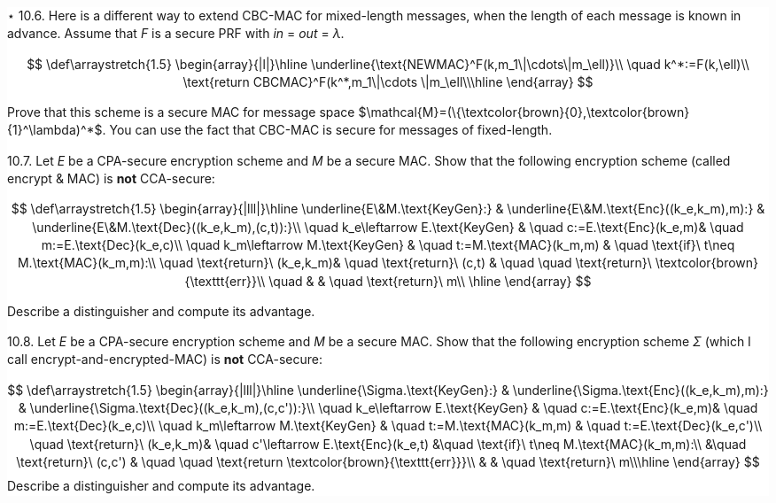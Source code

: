 $\star$ 10.6. Here is a different way to extend CBC-MAC for mixed-length messages, when the length of each message is known in advance. Assume that $F$ is a secure PRF with *in* = *out* = $\lambda$.

$$
\def\arraystretch{1.5}
\begin{array}{|l|}\hline
\underline{\text{NEWMAC}^F(k,m_1\|\cdots\|m_\ell)}\\
\quad k^*:=F(k,\ell)\\
\text{return CBCMAC}^F(k^*,m_1\|\cdots \|m_\ell\\\hline
\end{array}
$$

Prove that this scheme is a secure MAC for message space $\mathcal{M}=(\{\textcolor{brown}{0},\textcolor{brown}{1}^\lambda)^*$. You can use the fact that CBC-MAC is secure for messages of fixed-length.

10.7. Let $E$ be a CPA-secure encryption scheme and $M$ be a secure MAC. Show that the following encryption scheme (called encrypt & MAC) is **not** CCA-secure:

$$
\def\arraystretch{1.5}
\begin{array}{|lll|}\hline
\underline{E\&M.\text{KeyGen}:} &  \underline{E\&M.\text{Enc}((k_e,k_m),m):} &  \underline{E\&M.\text{Dec}((k_e,k_m),(c,t)):}\\
\quad k_e\leftarrow E.\text{KeyGen} & \quad c:=E.\text{Enc}(k_e,m)& \quad m:=E.\text{Dec}(k_e,c)\\
\quad k_m\leftarrow M.\text{KeyGen} & \quad t:=M.\text{MAC}(k_m,m) & \quad \text{if}\ t\neq M.\text{MAC}(k_m,m):\\
\quad \text{return}\ (k_e,k_m)& \quad \text{return}\  (c,t) &  \quad   \quad \text{return}\ \textcolor{brown}{\texttt{err}}\\
\quad & & \quad \text{return}\ m\\
\hline
\end{array}
$$

Describe a distinguisher and compute its advantage.

10.8. Let $E$ be a CPA-secure encryption scheme and $M$ be a secure MAC. Show that the following encryption scheme $\Sigma$ (which I call encrypt-and-encrypted-MAC) is **not** CCA-secure:

$$
\def\arraystretch{1.5}
\begin{array}{|lll|}\hline
\underline{\Sigma.\text{KeyGen}:} &  \underline{\Sigma.\text{Enc}((k_e,k_m),m):} &  \underline{\Sigma.\text{Dec}((k_e,k_m),(c,c')):}\\
\quad k_e\leftarrow E.\text{KeyGen} & \quad c:=E.\text{Enc}(k_e,m)& \quad m:=E.\text{Dec}(k_e,c)\\
\quad k_m\leftarrow M.\text{KeyGen} & \quad t:=M.\text{MAC}(k_m,m) & \quad t:=E.\text{Dec}(k_e,c')\\
\quad \text{return}\ (k_e,k_m)& \quad c'\leftarrow E.\text{Enc}(k_e,t) &\quad \text{if}\ t\neq M.\text{MAC}(k_m,m):\\
&\quad \text{return}\  (c,c') &  \quad \quad \text{return \textcolor{brown}{\texttt{err}}}\\
& & \quad \text{return}\ m\\\hline
\end{array}
$$
Describe a distinguisher and compute its advantage.
